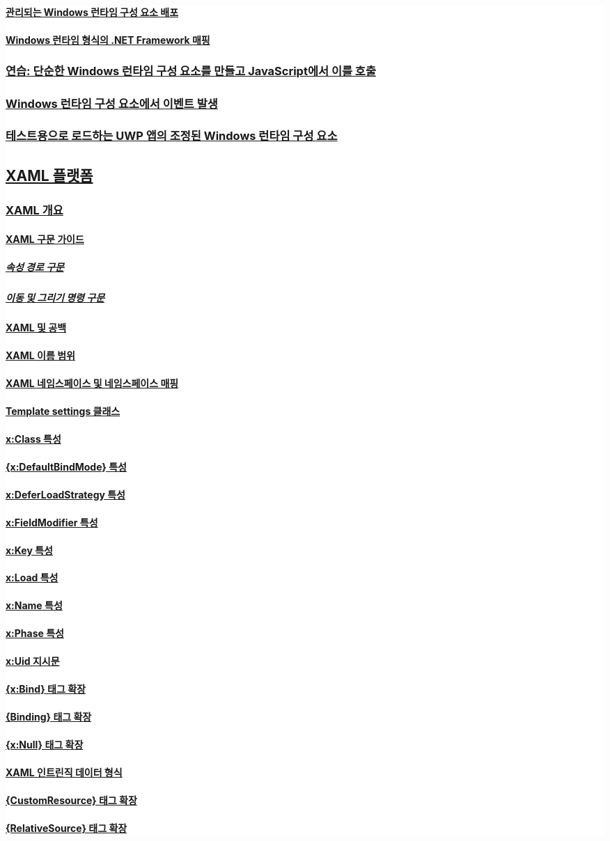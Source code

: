 #### [관리되는 Windows 런타임 구성 요소 배포](../winrt-components/distributing-a-managed-windows-runtime-component.md)
#### [Windows 런타임 형식의 .NET Framework 매핑](../winrt-components/net-framework-mappings-of-windows-runtime-types.md)
### [연습: 단순한 Windows 런타임 구성 요소를 만들고 JavaScript에서 이를 호출](../winrt-components/walkthrough-creating-a-simple-windows-runtime-component-and-calling-it-from-javascript.md)
### [Windows 런타임 구성 요소에서 이벤트 발생](../winrt-components/raising-events-in-windows-runtime-components.md)
### [테스트용으로 로드하는 UWP 앱의 조정된 Windows 런타임 구성 요소](../winrt-components/brokered-windows-runtime-components-for-side-loaded-windows-store-apps.md)

## [XAML 플랫폼](../xaml-platform/index.md)
### [XAML 개요](../xaml-platform/xaml-overview.md)
#### [XAML 구문 가이드](../xaml-platform/xaml-syntax-guide.md)
##### [속성 경로 구문](../xaml-platform/property-path-syntax.md)
##### [이동 및 그리기 명령 구문](../xaml-platform/move-draw-commands-syntax.md)
#### [XAML 및 공백](../xaml-platform/xaml-and-whitespace.md)
#### [XAML 이름 범위](../xaml-platform/xaml-namescopes.md)
#### [XAML 네임스페이스 및 네임스페이스 매핑](../xaml-platform/xaml-namespaces-and-namespace-mapping.md)
#### [Template settings 클래스](../xaml-platform/template-settings-classes.md)
#### [x:Class 특성](../xaml-platform/x-class-attribute.md)
#### [{x:DefaultBindMode} 특성](../xaml-platform/x-defaultbindmode-attribute.md)
#### [x:DeferLoadStrategy 특성](../xaml-platform/x-deferloadstrategy-attribute.md)
#### [x:FieldModifier 특성](../xaml-platform/x-fieldmodifier-attribute.md)
#### [x:Key 특성](../xaml-platform/x-key-attribute.md)
#### [x:Load 특성](../xaml-platform/x-load-attribute.md)
#### [x:Name 특성](../xaml-platform/x-name-attribute.md)
#### [x:Phase 특성](../xaml-platform/x-phase-attribute.md)
#### [x:Uid 지시문](../xaml-platform/x-uid-directive.md)
#### [{x:Bind} 태그 확장](../xaml-platform/x-bind-markup-extension.md)
#### [{Binding} 태그 확장](../xaml-platform/binding-markup-extension.md)
#### [{x:Null} 태그 확장](../xaml-platform/x-null-markup-extension.md)
#### [XAML 인트린직 데이터 형식](../xaml-platform/xaml-intrinsic-data-types.md)
#### [{CustomResource} 태그 확장](../xaml-platform/customresource-markup-extension.md)
#### [{RelativeSource} 태그 확장](../xaml-platform/relativesource-markup-extension.md)